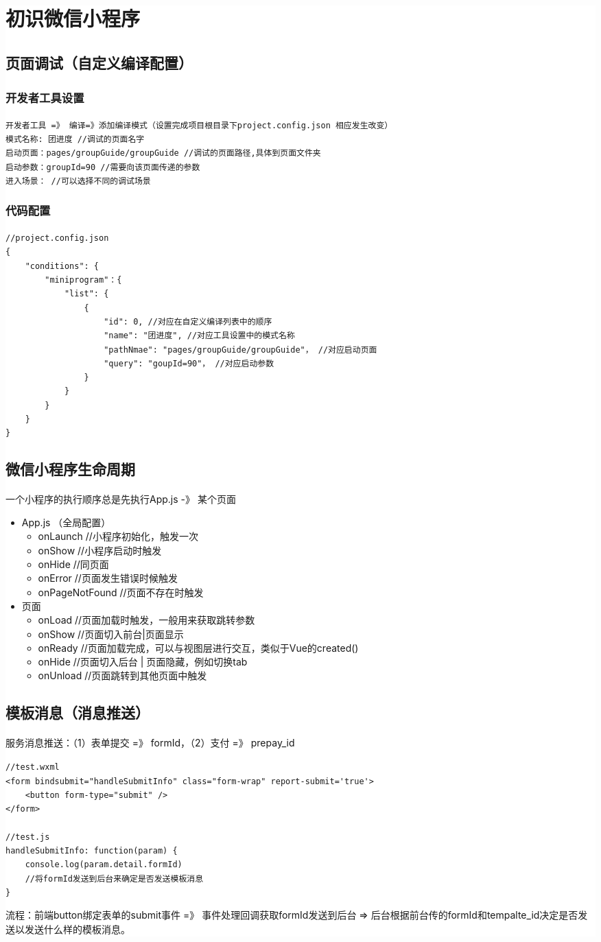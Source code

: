 # 初识微信小程序
## 页面调试（自定义编译配置）
### 开发者工具设置
```
开发者工具 =》 编译=》添加编译模式（设置完成项目根目录下project.config.json 相应发生改变）
模式名称: 团进度 //调试的页面名字
启动页面：pages/groupGuide/groupGuide //调试的页面路径,具体到页面文件夹
启动参数：groupId=90 //需要向该页面传递的参数
进入场景： //可以选择不同的调试场景
```
### 代码配置

```
//project.config.json
{
	"conditions": {
		"miniprogram"：{
			"list": {
				{
					"id": 0, //对应在自定义编译列表中的顺序
					"name": "团进度", //对应工具设置中的模式名称
					"pathNmae": "pages/groupGuide/groupGuide"， //对应启动页面
					"query": "goupId=90"， //对应启动参数
				}
			}
		}
	}
}
```
## 微信小程序生命周期
一个小程序的执行顺序总是先执行App.js -》 某个页面

* App.js （全局配置）
  * onLaunch  //小程序初始化，触发一次
  * onShow //小程序启动时触发
  * onHide //同页面
  * onError //页面发生错误时候触发
  * onPageNotFound //页面不存在时触发
* 页面
  * onLoad  //页面加载时触发，一般用来获取跳转参数
  * onShow //页面切入前台|页面显示
  * onReady //页面加载完成，可以与视图层进行交互，类似于Vue的created()
  * onHide //页面切入后台 | 页面隐藏，例如切换tab
  * onUnload //页面跳转到其他页面中触发
## 模板消息（消息推送）
服务消息推送：（1）表单提交 =》 formId，（2）支付 =》 prepay_id
```
//test.wxml
<form bindsubmit="handleSubmitInfo" class="form-wrap" report-submit='true'>
	<button form-type="submit" />
</form>
 
//test.js
handleSubmitInfo: function(param) {
	console.log(param.detail.formId)
	//将formId发送到后台来确定是否发送模板消息
}
```
流程：前端button绑定表单的submit事件 =》 事件处理回调获取formId发送到后台 => 后台根据前台传的formId和tempalte_id决定是否发送以发送什么样的模板消息。
